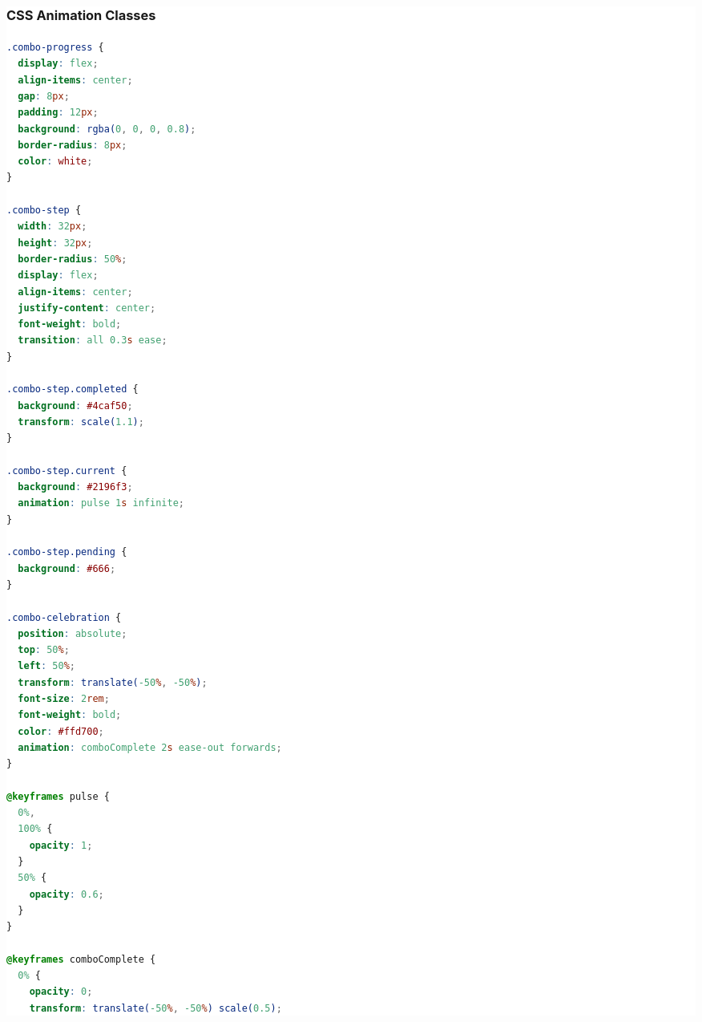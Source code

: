 ### CSS Animation Classes

```css
.combo-progress {
  display: flex;
  align-items: center;
  gap: 8px;
  padding: 12px;
  background: rgba(0, 0, 0, 0.8);
  border-radius: 8px;
  color: white;
}

.combo-step {
  width: 32px;
  height: 32px;
  border-radius: 50%;
  display: flex;
  align-items: center;
  justify-content: center;
  font-weight: bold;
  transition: all 0.3s ease;
}

.combo-step.completed {
  background: #4caf50;
  transform: scale(1.1);
}

.combo-step.current {
  background: #2196f3;
  animation: pulse 1s infinite;
}

.combo-step.pending {
  background: #666;
}

.combo-celebration {
  position: absolute;
  top: 50%;
  left: 50%;
  transform: translate(-50%, -50%);
  font-size: 2rem;
  font-weight: bold;
  color: #ffd700;
  animation: comboComplete 2s ease-out forwards;
}

@keyframes pulse {
  0%,
  100% {
    opacity: 1;
  }
  50% {
    opacity: 0.6;
  }
}

@keyframes comboComplete {
  0% {
    opacity: 0;
    transform: translate(-50%, -50%) scale(0.5);
```